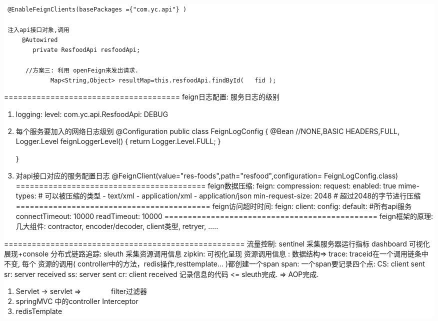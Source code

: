      @EnableFeignClients(basePackages ={"com.yc.api"} )

     注入api接口对象,调用
         @Autowired
            private ResfoodApi resfoodApi;

          //方案三: 利用 openFeign来发出请求.
                 Map<String,Object> resultMap=this.resfoodApi.findById(   fid );


======================================
feign日志配置:
   服务日志的级别
1. logging:
     level:
       com.yc.api.ResfoodApi: DEBUG
2. 每个服务要加入的网络日志级别
    @Configuration
    public class FeignLogConfig {
        @Bean        //NONE,BASIC HEADERS,FULL,
        Logger.Level feignLoggerLevel() {
            return Logger.Level.FULL;
        }

    }
3. 对api接口对应的服务配置日志
   @FeignClient(value="res-foods",path="resfood",configuration= FeignLogConfig.class)
=========================================
feign数据压缩:
  feign:
   compression:
    request:
      enabled: true
      mime-types: # 可以被压缩的类型
       - text/xml
       - application/xml
       - application/json
      min-request-size: 2048 # 超过2048的字节进行压缩
==========================================
feign访问超时时间:
  feign:
   client:
      config:
        default:   #所有api服务
          connectTimeout: 10000
          readTimeout: 10000
==============================================
feign框架的原理:  几大组件:
  contractor,  encoder/decoder,  client类型,   retryer, .....

====================================================
流量控制:    sentinel  采集服务器运行指标      dashboard 可视化展现+console
 分布式链路追踪:  sleuth 采集资源调用信息     zipkin: 可视化呈现
 资源调用信息 :  数据结构=>
     trace: traceid在一个调用链条中不变, 每个 资源的调用( controller中的方法，redis操作,resttemplate... )都创建一个span
      span:   一个span要记录四个点:
                  CS:  client sent
                  sr: server received
                  ss: server sent
                  cr:   client received
 记录信息的代码 <= sleuth完成.   => AOP完成.
 1) Servlet  -> servlet  =>
 　　　　filter过滤器
 2) springMVC  中的controller
     Interceptor
 3) redisTemplate